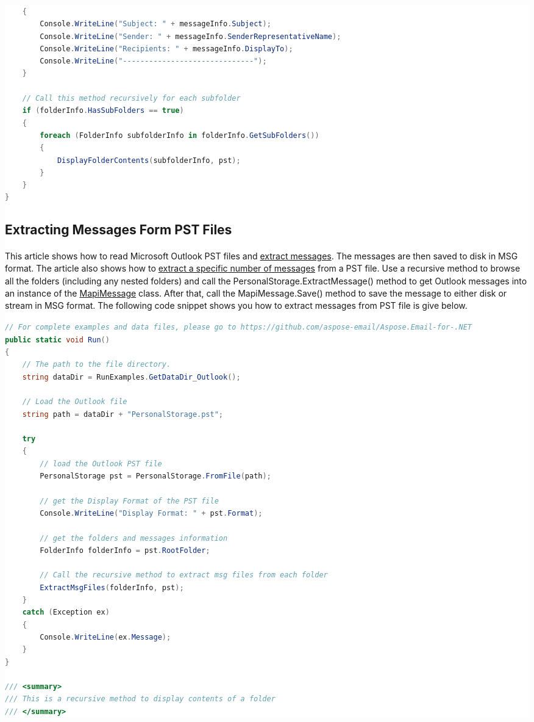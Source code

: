 ```csharp
    {
        Console.WriteLine("Subject: " + messageInfo.Subject);
        Console.WriteLine("Sender: " + messageInfo.SenderRepresentativeName);
        Console.WriteLine("Recipients: " + messageInfo.DisplayTo);
        Console.WriteLine("------------------------------");
    }

    // Call this method recursively for each subfolder
    if (folderInfo.HasSubFolders == true)
    {
        foreach (FolderInfo subfolderInfo in folderInfo.GetSubFolders())
        {
            DisplayFolderContents(subfolderInfo, pst);
        }
    }
}
```

## **Extracting Messages Form PST Files**
This article shows how to read Microsoft Outlook PST files and [extract messages](#extracting-messages-form-pst-files). The messages are then saved to disk in MSG format. The article also shows how to [extract a specific number of messages](#extracting-n-number-of-messages-from-a-pst-file) from a PST file. Use a recursive method to browse all the folders (including any nested folders) and call the PersonalStorage.ExtractMessage() method to get Outlook messages into an instance of the [MapiMessage](https://apireference.aspose.com/email/net/aspose.email.mapi/index) class. After that, call the MapiMessage.Save() method to save the message to either disk or stream in MSG format. The following code snippet shows you how to extract messages from PST file is give below.


```csharp
// For complete examples and data files, please go to https://github.com/aspose-email/Aspose.Email-for-.NET
public static void Run()
{            
    // The path to the file directory.
    string dataDir = RunExamples.GetDataDir_Outlook();

    // Load the Outlook file
    string path = dataDir + "PersonalStorage.pst";

    try
    {
        // load the Outlook PST file
        PersonalStorage pst = PersonalStorage.FromFile(path);

        // get the Display Format of the PST file
        Console.WriteLine("Display Format: " + pst.Format);

        // get the folders and messages information
        FolderInfo folderInfo = pst.RootFolder;

        // Call the recursive method to extract msg files from each folder
        ExtractMsgFiles(folderInfo, pst);
    }
    catch (Exception ex)
    {
        Console.WriteLine(ex.Message);
    }            
}

/// <summary>
/// This is a recursive method to display contents of a folder
/// </summary>
```